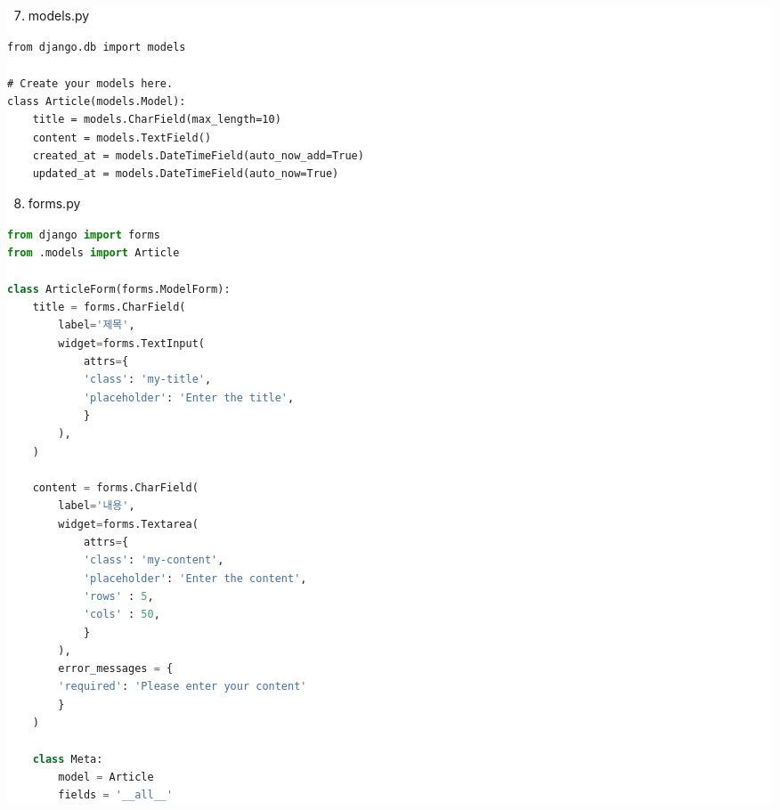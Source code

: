 7. models.py

```
from django.db import models

# Create your models here.
class Article(models.Model):
    title = models.CharField(max_length=10)
    content = models.TextField()
    created_at = models.DateTimeField(auto_now_add=True)
    updated_at = models.DateTimeField(auto_now=True)

```

8. forms.py

```python
from django import forms
from .models import Article

class ArticleForm(forms.ModelForm):
    title = forms.CharField(
	    label='제목',
	    widget=forms.TextInput(
	        attrs={
	        'class': 'my-title',
	        'placeholder': 'Enter the title',
	        }
	    ),
	)

    content = forms.CharField(
	    label='내용',
	    widget=forms.Textarea(
	        attrs={
	        'class': 'my-content',
	        'placeholder': 'Enter the content',
	        'rows' : 5,
	        'cols' : 50,
	        }
	    ),
	    error_messages = {
	    'required': 'Please enter your content'
	    }
    )
    
    class Meta:
        model = Article
        fields = '__all__'

```

